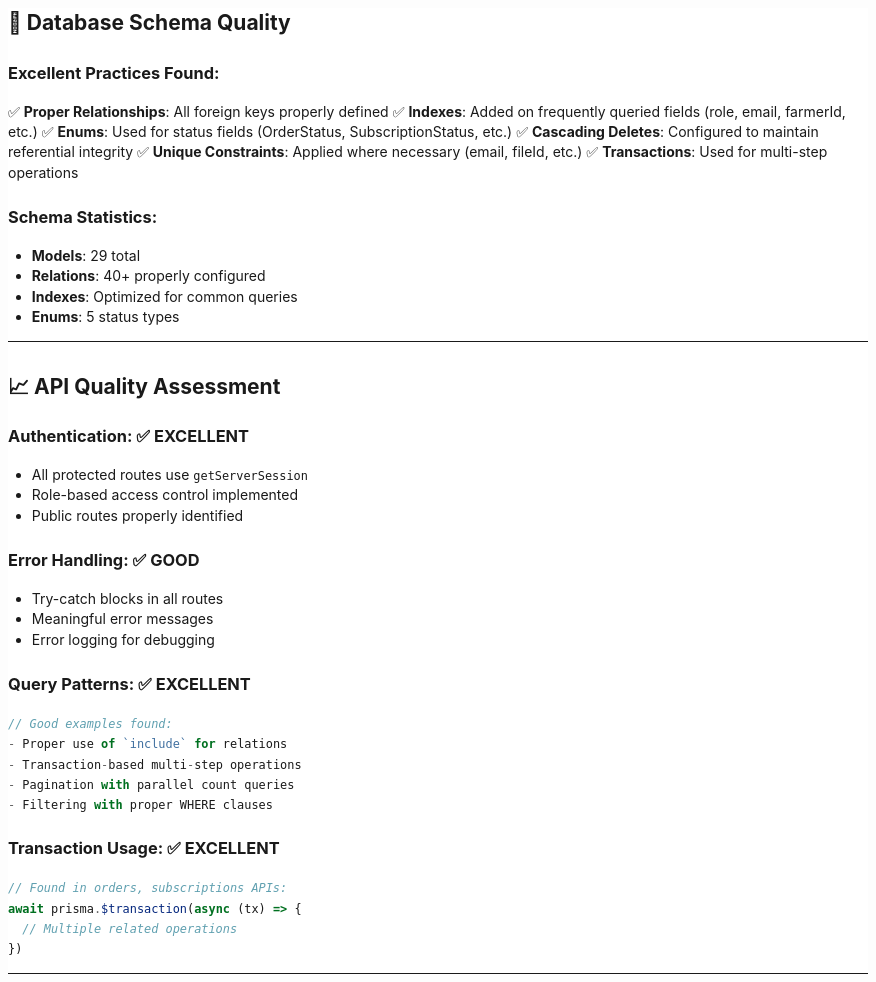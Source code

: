 
## 🎯 Database Schema Quality

### Excellent Practices Found:
✅ **Proper Relationships**: All foreign keys properly defined
✅ **Indexes**: Added on frequently queried fields (role, email, farmerId, etc.)
✅ **Enums**: Used for status fields (OrderStatus, SubscriptionStatus, etc.)
✅ **Cascading Deletes**: Configured to maintain referential integrity
✅ **Unique Constraints**: Applied where necessary (email, fileId, etc.)
✅ **Transactions**: Used for multi-step operations

### Schema Statistics:
- **Models**: 29 total
- **Relations**: 40+ properly configured
- **Indexes**: Optimized for common queries
- **Enums**: 5 status types

---

## 📈 API Quality Assessment

### Authentication: ✅ EXCELLENT
- All protected routes use `getServerSession`
- Role-based access control implemented
- Public routes properly identified

### Error Handling: ✅ GOOD
- Try-catch blocks in all routes
- Meaningful error messages
- Error logging for debugging

### Query Patterns: ✅ EXCELLENT
```typescript
// Good examples found:
- Proper use of `include` for relations
- Transaction-based multi-step operations
- Pagination with parallel count queries
- Filtering with proper WHERE clauses
```

### Transaction Usage: ✅ EXCELLENT
```typescript
// Found in orders, subscriptions APIs:
await prisma.$transaction(async (tx) => {
  // Multiple related operations
})
```

---
